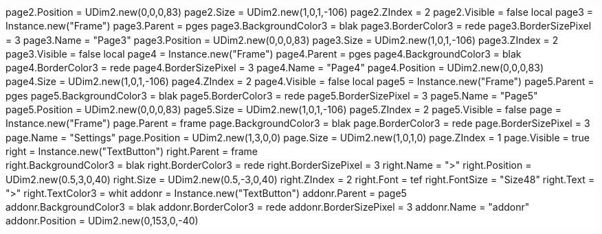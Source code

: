 page2.Position = UDim2.new(0,0,0,83)
page2.Size = UDim2.new(1,0,1,-106)
page2.ZIndex = 2
page2.Visible = false
local page3 = Instance.new("Frame")
page3.Parent = pges
page3.BackgroundColor3 = blak
page3.BorderColor3 = rede
page3.BorderSizePixel = 3
page3.Name = "Page3"
page3.Position = UDim2.new(0,0,0,83)
page3.Size = UDim2.new(1,0,1,-106)
page3.ZIndex = 2
page3.Visible = false
local page4 = Instance.new("Frame")
page4.Parent = pges
page4.BackgroundColor3 = blak
page4.BorderColor3 = rede
page4.BorderSizePixel = 3
page4.Name = "Page4"
page4.Position = UDim2.new(0,0,0,83)
page4.Size = UDim2.new(1,0,1,-106)
page4.ZIndex = 2
page4.Visible = false
local page5 = Instance.new("Frame")
page5.Parent = pges
page5.BackgroundColor3 = blak
page5.BorderColor3 = rede
page5.BorderSizePixel = 3
page5.Name = "Page5"
page5.Position = UDim2.new(0,0,0,83)
page5.Size = UDim2.new(1,0,1,-106)
page5.ZIndex = 2
page5.Visible = false
page = Instance.new("Frame")
page.Parent = frame
page.BackgroundColor3 = blak
page.BorderColor3 = rede
page.BorderSizePixel = 3
page.Name = "Settings"
page.Position = UDim2.new(1,3,0,0)
page.Size = UDim2.new(1,0,1,0)
page.ZIndex = 1
page.Visible = true
right = Instance.new("TextButton")
right.Parent = frame	
right.BackgroundColor3 = blak
right.BorderColor3 = rede
right.BorderSizePixel = 3
right.Name = ">"
right.Position = UDim2.new(0.5,3,0,40)
right.Size = UDim2.new(0.5,-3,0,40)
right.ZIndex = 2
right.Font = tef
right.FontSize = "Size48"
right.Text = ">"
right.TextColor3 = whit
addonr = Instance.new("TextButton")
addonr.Parent = page5	
addonr.BackgroundColor3 = blak
addonr.BorderColor3 = rede
addonr.BorderSizePixel = 3
addonr.Name = "addonr"
addonr.Position = UDim2.new(0,153,0,-40)